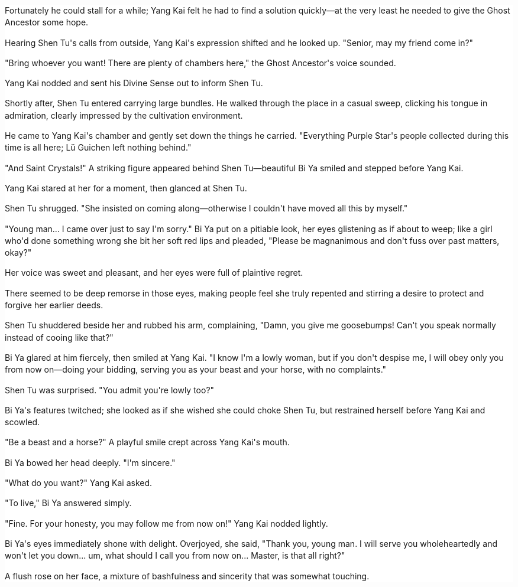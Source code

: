 Fortunately he could stall for a while; Yang Kai felt he had to find a solution quickly—at the very least he needed to give the Ghost Ancestor some hope.

Hearing Shen Tu's calls from outside, Yang Kai's expression shifted and he looked up. "Senior, may my friend come in?"

"Bring whoever you want! There are plenty of chambers here," the Ghost Ancestor's voice sounded.

Yang Kai nodded and sent his Divine Sense out to inform Shen Tu.

Shortly after, Shen Tu entered carrying large bundles. He walked through the place in a casual sweep, clicking his tongue in admiration, clearly impressed by the cultivation environment.

He came to Yang Kai's chamber and gently set down the things he carried. "Everything Purple Star's people collected during this time is all here; Lü Guichen left nothing behind."

"And Saint Crystals!" A striking figure appeared behind Shen Tu—beautiful Bi Ya smiled and stepped before Yang Kai.

Yang Kai stared at her for a moment, then glanced at Shen Tu.

Shen Tu shrugged. "She insisted on coming along—otherwise I couldn't have moved all this by myself."

"Young man... I came over just to say I'm sorry." Bi Ya put on a pitiable look, her eyes glistening as if about to weep; like a girl who'd done something wrong she bit her soft red lips and pleaded, "Please be magnanimous and don't fuss over past matters, okay?"

Her voice was sweet and pleasant, and her eyes were full of plaintive regret.

There seemed to be deep remorse in those eyes, making people feel she truly repented and stirring a desire to protect and forgive her earlier deeds.

Shen Tu shuddered beside her and rubbed his arm, complaining, "Damn, you give me goosebumps! Can't you speak normally instead of cooing like that?"

Bi Ya glared at him fiercely, then smiled at Yang Kai. "I know I'm a lowly woman, but if you don't despise me, I will obey only you from now on—doing your bidding, serving you as your beast and your horse, with no complaints."

Shen Tu was surprised. "You admit you're lowly too?"

Bi Ya's features twitched; she looked as if she wished she could choke Shen Tu, but restrained herself before Yang Kai and scowled.

"Be a beast and a horse?" A playful smile crept across Yang Kai's mouth.

Bi Ya bowed her head deeply. "I'm sincere."

"What do you want?" Yang Kai asked.

"To live," Bi Ya answered simply.

"Fine. For your honesty, you may follow me from now on!" Yang Kai nodded lightly.

Bi Ya's eyes immediately shone with delight. Overjoyed, she said, "Thank you, young man. I will serve you wholeheartedly and won't let you down... um, what should I call you from now on... Master, is that all right?"

A flush rose on her face, a mixture of bashfulness and sincerity that was somewhat touching.
